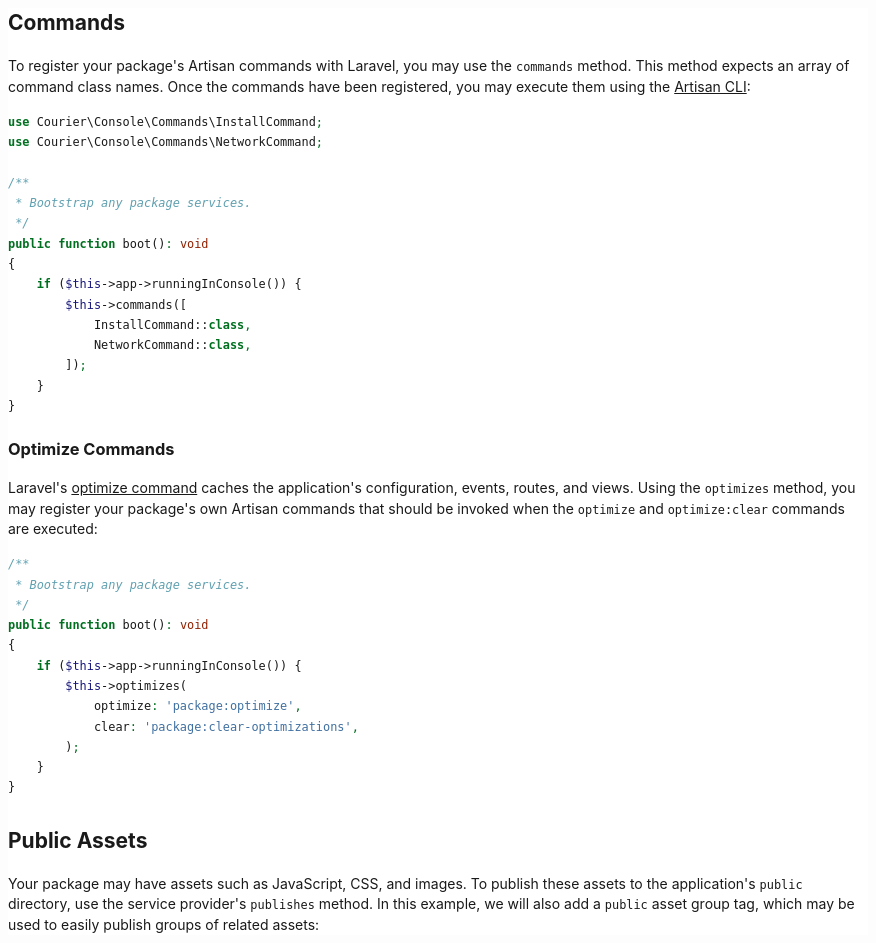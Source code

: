 <a name="commands"></a>
## Commands

To register your package's Artisan commands with Laravel, you may use the `commands` method. This method expects an array of command class names. Once the commands have been registered, you may execute them using the [Artisan CLI](/docs/{{version}}/artisan):

```php
use Courier\Console\Commands\InstallCommand;
use Courier\Console\Commands\NetworkCommand;

/**
 * Bootstrap any package services.
 */
public function boot(): void
{
    if ($this->app->runningInConsole()) {
        $this->commands([
            InstallCommand::class,
            NetworkCommand::class,
        ]);
    }
}
```

<a name="optimize-commands"></a>
### Optimize Commands

Laravel's [optimize command](/docs/{{version}}/deployment#optimization) caches the application's configuration, events, routes, and views. Using the `optimizes` method, you may register your package's own Artisan commands that should be invoked when the `optimize` and `optimize:clear` commands are executed:

```php
/**
 * Bootstrap any package services.
 */
public function boot(): void
{
    if ($this->app->runningInConsole()) {
        $this->optimizes(
            optimize: 'package:optimize',
            clear: 'package:clear-optimizations',
        );
    }
}
```

<a name="public-assets"></a>
## Public Assets

Your package may have assets such as JavaScript, CSS, and images. To publish these assets to the application's `public` directory, use the service provider's `publishes` method. In this example, we will also add a `public` asset group tag, which may be used to easily publish groups of related assets:
